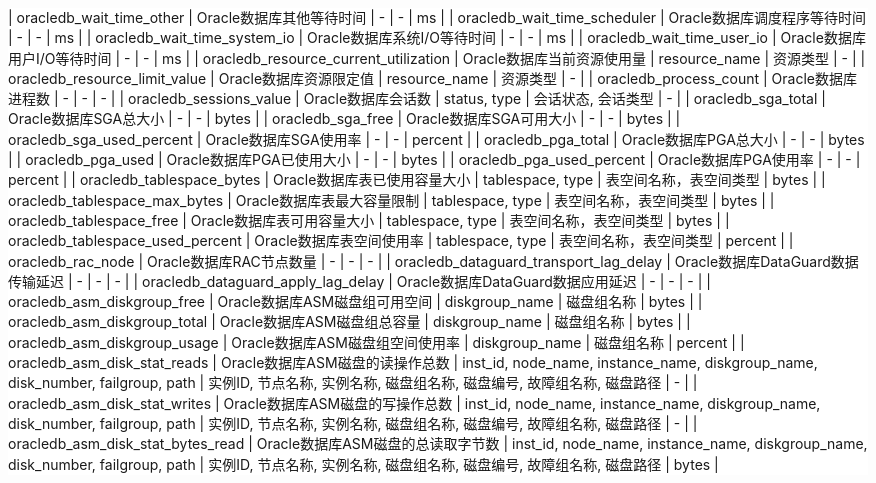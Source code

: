 | oracledb_wait_time_other                       | Oracle数据库其他等待时间          | -                                                                               | -                                          | ms        |
| oracledb_wait_time_scheduler                   | Oracle数据库调度程序等待时间        | -                                                                               | -                                          | ms        |
| oracledb_wait_time_system_io                   | Oracle数据库系统I/O等待时间       | -                                                                               | -                                          | ms        |
| oracledb_wait_time_user_io                     | Oracle数据库用户I/O等待时间       | -                                                                               | -                                          | ms        |
| oracledb_resource_current_utilization          | Oracle数据库当前资源使用量         | resource_name                                                                   | 资源类型                                       | -         |
| oracledb_resource_limit_value                  | Oracle数据库资源限定值           | resource_name                                                                   | 资源类型                                       | -         |
| oracledb_process_count                         | Oracle数据库进程数             | -                                                                               | -                                          | -         |
| oracledb_sessions_value                        | Oracle数据库会话数             | status, type                                                                    | 会话状态, 会话类型                                 | -         |
| oracledb_sga_total                             | Oracle数据库SGA总大小          | -                                                                               | -                                          | bytes     |
| oracledb_sga_free                              | Oracle数据库SGA可用大小         | -                                                                               | -                                          | bytes     |
| oracledb_sga_used_percent                      | Oracle数据库SGA使用率          | -                                                                               | -                                          | percent   |
| oracledb_pga_total                             | Oracle数据库PGA总大小          | -                                                                               | -                                          | bytes     |
| oracledb_pga_used                              | Oracle数据库PGA已使用大小        | -                                                                               | -                                          | bytes     |
| oracledb_pga_used_percent                      | Oracle数据库PGA使用率          | -                                                                               | -                                          | percent   |
| oracledb_tablespace_bytes                      | Oracle数据库表已使用容量大小        | tablespace, type                                                                | 表空间名称，表空间类型                                | bytes     |
| oracledb_tablespace_max_bytes                  | Oracle数据库表最大容量限制         | tablespace, type                                                                | 表空间名称，表空间类型                                | bytes     |
| oracledb_tablespace_free                       | Oracle数据库表可用容量大小         | tablespace, type                                                                | 表空间名称，表空间类型                                | bytes     |
| oracledb_tablespace_used_percent               | Oracle数据库表空间使用率          | tablespace, type                                                                | 表空间名称，表空间类型                                | percent   |
| oracledb_rac_node                              | Oracle数据库RAC节点数量         | -                                                                               | -                                          | -         |
| oracledb_dataguard_transport_lag_delay         | Oracle数据库DataGuard数据传输延迟 | -                                                                               | -                                          | -         |
| oracledb_dataguard_apply_lag_delay             | Oracle数据库DataGuard数据应用延迟 | -                                                                               | -                                          | -         |
| oracledb_asm_diskgroup_free                    | Oracle数据库ASM磁盘组可用空间      | diskgroup_name                                                                  | 磁盘组名称                                      | bytes     |
| oracledb_asm_diskgroup_total                   | Oracle数据库ASM磁盘组总容量       | diskgroup_name                                                                  | 磁盘组名称                                      | bytes     |
| oracledb_asm_diskgroup_usage                   | Oracle数据库ASM磁盘组空间使用率     | diskgroup_name                                                                  | 磁盘组名称                                      | percent   |
| oracledb_asm_disk_stat_reads                   | Oracle数据库ASM磁盘的读操作总数     | inst_id, node_name, instance_name, diskgroup_name, disk_number, failgroup, path | 实例ID, 节点名称, 实例名称, 磁盘组名称, 磁盘编号, 故障组名称, 磁盘路径 | -         |
| oracledb_asm_disk_stat_writes                  | Oracle数据库ASM磁盘的写操作总数     | inst_id, node_name, instance_name, diskgroup_name, disk_number, failgroup, path | 实例ID, 节点名称, 实例名称, 磁盘组名称, 磁盘编号, 故障组名称, 磁盘路径 | -         |
| oracledb_asm_disk_stat_bytes_read              | Oracle数据库ASM磁盘的总读取字节数    | inst_id, node_name, instance_name, diskgroup_name, disk_number, failgroup, path | 实例ID, 节点名称, 实例名称, 磁盘组名称, 磁盘编号, 故障组名称, 磁盘路径 | bytes     |